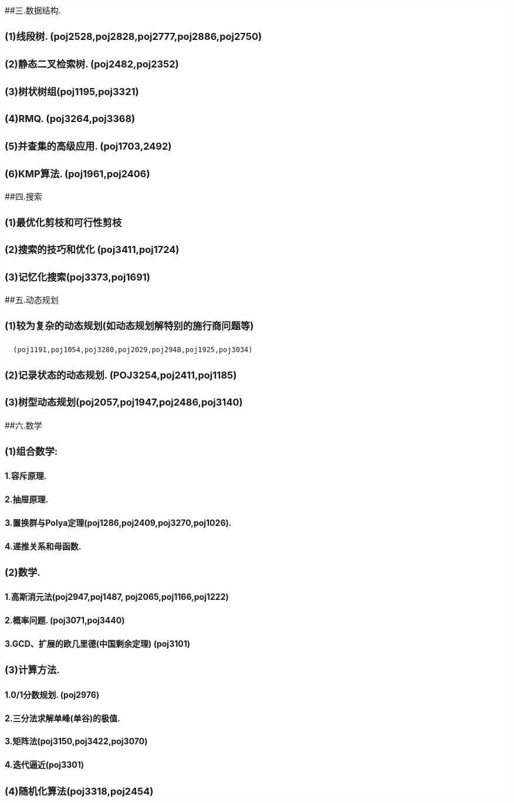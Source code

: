 ##三.数据结构.
### (1)线段树. (poj2528,poj2828,poj2777,poj2886,poj2750)
### (2)静态二叉检索树. (poj2482,poj2352)
### (3)树状树组(poj1195,poj3321)
### (4)RMQ. (poj3264,poj3368)
### (5)并查集的高级应用. (poj1703,2492)
### (6)KMP算法. (poj1961,poj2406)

##四.搜索
### (1)最优化剪枝和可行性剪枝
### (2)搜索的技巧和优化 (poj3411,poj1724)
### (3)记忆化搜索(poj3373,poj1691)
     
##五.动态规划
### (1)较为复杂的动态规划(如动态规划解特别的施行商问题等)
      (poj1191,poj1054,poj3280,poj2029,poj2948,poj1925,poj3034)
### (2)记录状态的动态规划. (POJ3254,poj2411,poj1185)
### (3)树型动态规划(poj2057,poj1947,poj2486,poj3140)

##六.数学
### (1)组合数学:
#### 1.容斥原理.
#### 2.抽屉原理.
#### 3.置换群与Polya定理(poj1286,poj2409,poj3270,poj1026).
#### 4.递推关系和母函数.
        
### (2)数学.
#### 1.高斯消元法(poj2947,poj1487, poj2065,poj1166,poj1222)
#### 2.概率问题. (poj3071,poj3440)
#### 3.GCD、扩展的欧几里德(中国剩余定理) (poj3101)

### (3)计算方法.
#### 1.0/1分数规划. (poj2976)
#### 2.三分法求解单峰(单谷)的极值.
#### 3.矩阵法(poj3150,poj3422,poj3070)
#### 4.迭代逼近(poj3301)

### (4)随机化算法(poj3318,poj2454)
